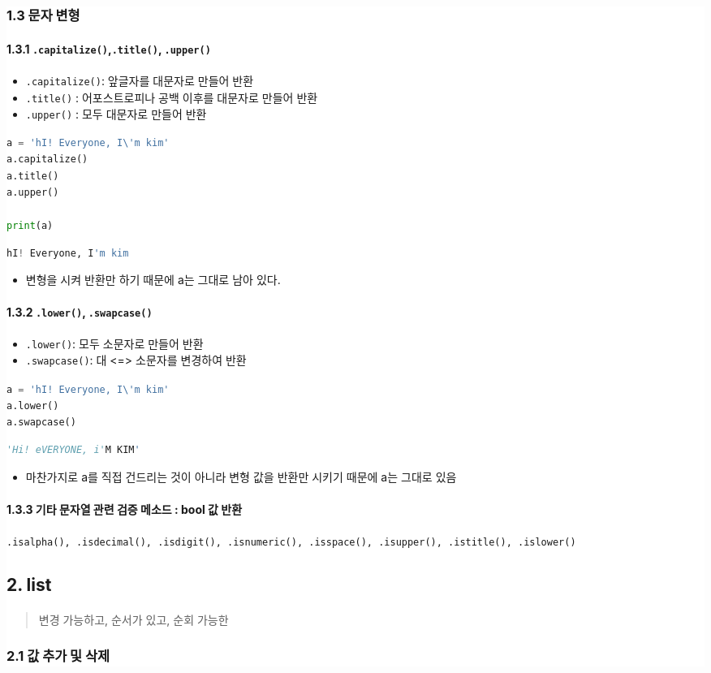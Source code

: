 

### 1.3 문자 변형

#### 1.3.1 `.capitalize()`,`.title()`, `.upper()`

- `.capitalize()`: 앞글자를 대문자로 만들어 반환
- `.title()` : 어포스트로피나 공백 이후를 대문자로 만들어 반환
- `.upper()` : 모두 대문자로 만들어 반환

```python
a = 'hI! Everyone, I\'m kim'
a.capitalize()
a.title()
a.upper()

print(a)
```

```py
hI! Everyone, I'm kim
```

- 변형을 시켜 반환만 하기 때문에 a는 그대로 남아 있다.



#### 1.3.2 `.lower()`, `.swapcase()`

- `.lower()`: 모두 소문자로 만들어 반환
- `.swapcase()`: 대 <=> 소문자를 변경하여 반환

```python
a = 'hI! Everyone, I\'m kim'
a.lower()
a.swapcase()
```

```python
'Hi! eVERYONE, i'M KIM'
```

- 마찬가지로 a를 직접 건드리는 것이 아니라 변형 값을 반환만 시키기 때문에 a는 그대로 있음

#### 1.3.3 기타 문자열 관련 검증 메소드 : bool 값 반환

```python
.isalpha(), .isdecimal(), .isdigit(), .isnumeric(), .isspace(), .isupper(), .istitle(), .islower()
```



## 2. list

> 변경 가능하고, 순서가 있고, 순회 가능한



### 2.1 값 추가 및 삭제
